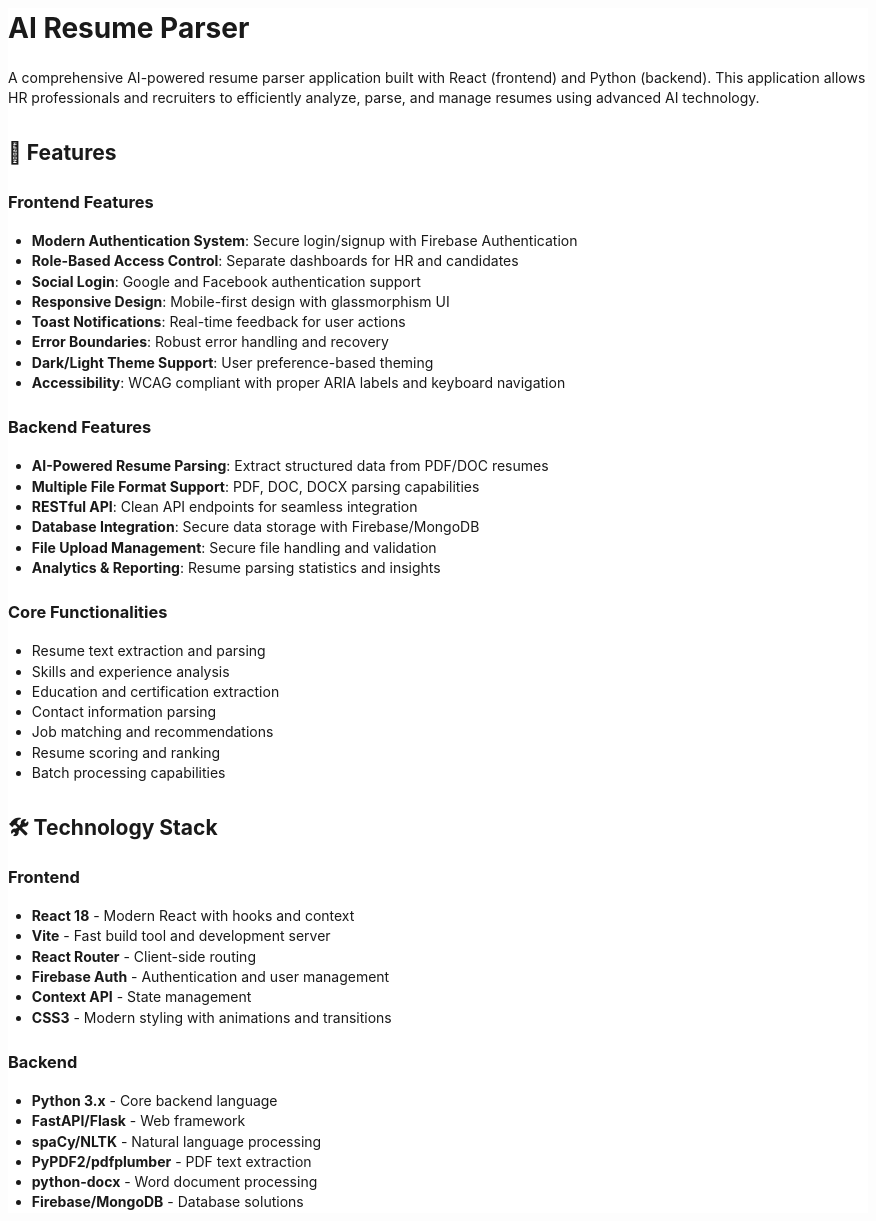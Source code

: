 # AI Resume Parser

A comprehensive AI-powered resume parser application built with React (frontend) and Python (backend). This application allows HR professionals and recruiters to efficiently analyze, parse, and manage resumes using advanced AI technology.

## 🚀 Features

### Frontend Features
- **Modern Authentication System**: Secure login/signup with Firebase Authentication
- **Role-Based Access Control**: Separate dashboards for HR and candidates
- **Social Login**: Google and Facebook authentication support
- **Responsive Design**: Mobile-first design with glassmorphism UI
- **Toast Notifications**: Real-time feedback for user actions
- **Error Boundaries**: Robust error handling and recovery
- **Dark/Light Theme Support**: User preference-based theming
- **Accessibility**: WCAG compliant with proper ARIA labels and keyboard navigation

### Backend Features
- **AI-Powered Resume Parsing**: Extract structured data from PDF/DOC resumes
- **Multiple File Format Support**: PDF, DOC, DOCX parsing capabilities
- **RESTful API**: Clean API endpoints for seamless integration
- **Database Integration**: Secure data storage with Firebase/MongoDB
- **File Upload Management**: Secure file handling and validation
- **Analytics & Reporting**: Resume parsing statistics and insights

### Core Functionalities
- Resume text extraction and parsing
- Skills and experience analysis
- Education and certification extraction
- Contact information parsing
- Job matching and recommendations
- Resume scoring and ranking
- Batch processing capabilities

## 🛠️ Technology Stack

### Frontend
- **React 18** - Modern React with hooks and context
- **Vite** - Fast build tool and development server
- **React Router** - Client-side routing
- **Firebase Auth** - Authentication and user management
- **Context API** - State management
- **CSS3** - Modern styling with animations and transitions

### Backend
- **Python 3.x** - Core backend language
- **FastAPI/Flask** - Web framework
- **spaCy/NLTK** - Natural language processing
- **PyPDF2/pdfplumber** - PDF text extraction
- **python-docx** - Word document processing
- **Firebase/MongoDB** - Database solutions
